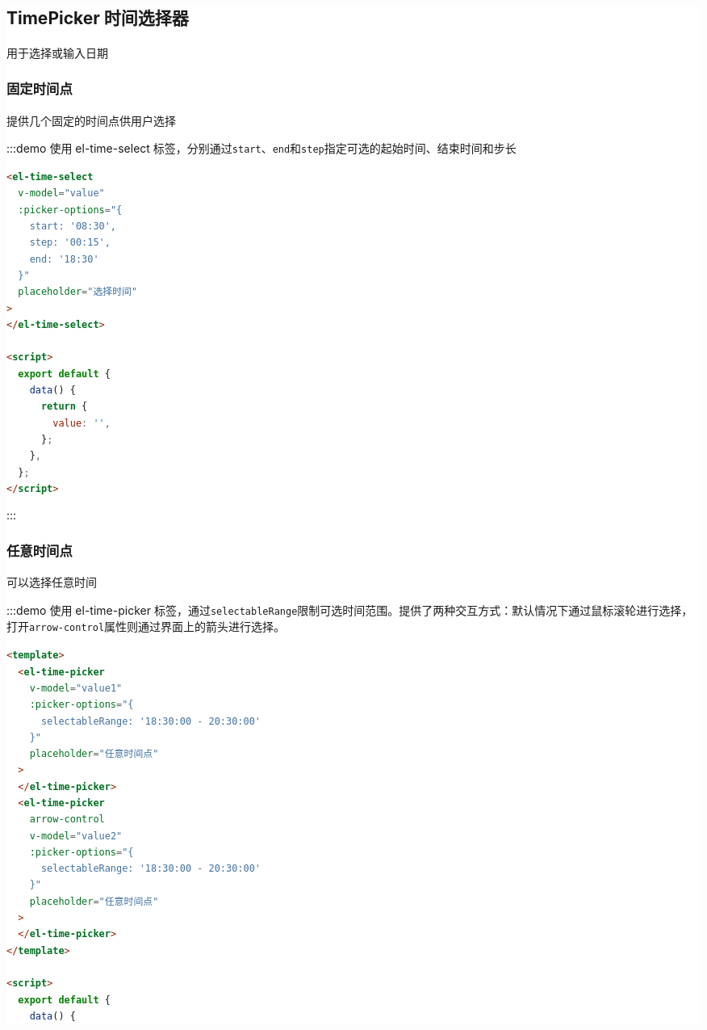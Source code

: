 ## TimePicker 时间选择器

用于选择或输入日期

### 固定时间点

提供几个固定的时间点供用户选择

:::demo 使用 el-time-select 标签，分别通过`start`、`end`和`step`指定可选的起始时间、结束时间和步长

```html
<el-time-select
  v-model="value"
  :picker-options="{
    start: '08:30',
    step: '00:15',
    end: '18:30'
  }"
  placeholder="选择时间"
>
</el-time-select>

<script>
  export default {
    data() {
      return {
        value: '',
      };
    },
  };
</script>
```

:::

### 任意时间点

可以选择任意时间

:::demo 使用 el-time-picker 标签，通过`selectableRange`限制可选时间范围。提供了两种交互方式：默认情况下通过鼠标滚轮进行选择，打开`arrow-control`属性则通过界面上的箭头进行选择。

```html
<template>
  <el-time-picker
    v-model="value1"
    :picker-options="{
      selectableRange: '18:30:00 - 20:30:00'
    }"
    placeholder="任意时间点"
  >
  </el-time-picker>
  <el-time-picker
    arrow-control
    v-model="value2"
    :picker-options="{
      selectableRange: '18:30:00 - 20:30:00'
    }"
    placeholder="任意时间点"
  >
  </el-time-picker>
</template>

<script>
  export default {
    data() {
```